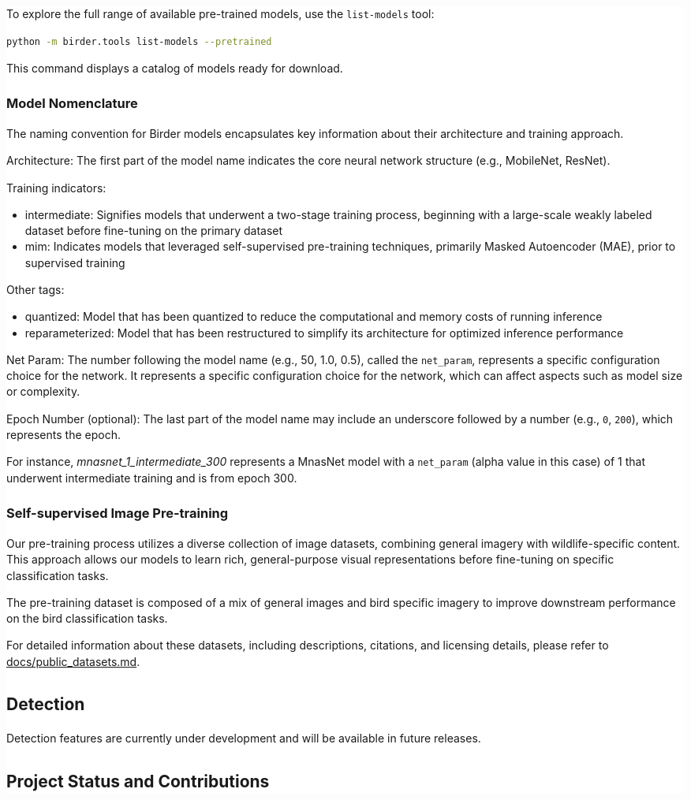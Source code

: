 To explore the full range of available pre-trained models, use the `list-models` tool:

```sh
python -m birder.tools list-models --pretrained
```

This command displays a catalog of models ready for download.

### Model Nomenclature

The naming convention for Birder models encapsulates key information about their architecture and training approach.

Architecture: The first part of the model name indicates the core neural network structure (e.g., MobileNet, ResNet).

Training indicators:

- intermediate: Signifies models that underwent a two-stage training process, beginning with a large-scale weakly labeled dataset before fine-tuning on the primary dataset
- mim: Indicates models that leveraged self-supervised pre-training techniques, primarily Masked Autoencoder (MAE), prior to supervised training

Other tags:

- quantized: Model that has been quantized to reduce the computational and memory costs of running inference
- reparameterized: Model that has been restructured to simplify its architecture for optimized inference performance

Net Param: The number following the model name (e.g., 50, 1.0, 0.5), called the `net_param`, represents a specific configuration choice for the network. It represents a specific configuration choice for the network, which can affect aspects such as model size or complexity.

Epoch Number (optional): The last part of the model name may include an underscore followed by a number (e.g., `0`, `200`), which represents the epoch.

For instance, *mnasnet_1_intermediate_300* represents a MnasNet model with a `net_param` (alpha value in this case) of 1 that underwent intermediate training and is from epoch 300.

### Self-supervised Image Pre-training

Our pre-training process utilizes a diverse collection of image datasets, combining general imagery with wildlife-specific content.
This approach allows our models to learn rich, general-purpose visual representations before fine-tuning on specific classification tasks.

The pre-training dataset is composed of a mix of general images and bird specific imagery to improve downstream performance on the bird classification tasks.

For detailed information about these datasets, including descriptions, citations, and licensing details, please refer to [docs/public_datasets.md](docs/public_datasets.md).

## Detection

Detection features are currently under development and will be available in future releases.

## Project Status and Contributions
